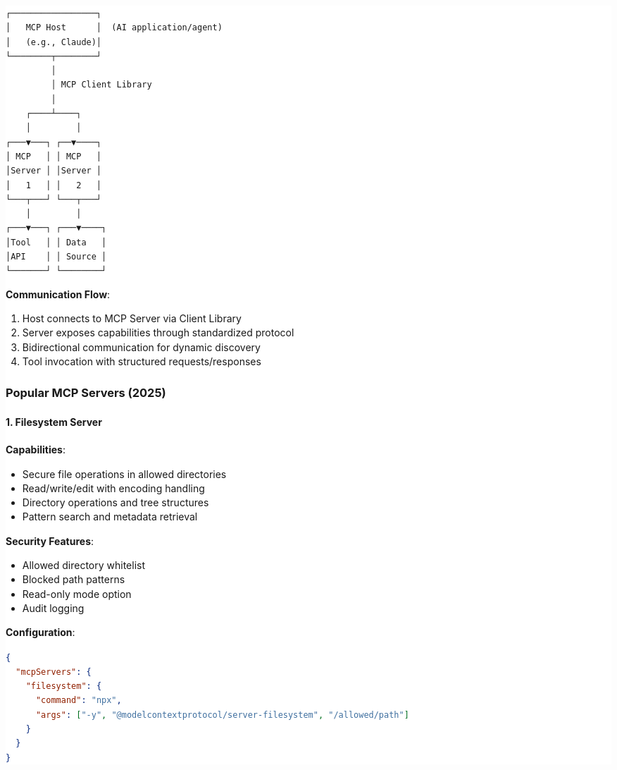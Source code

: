 ```
┌─────────────────┐
│   MCP Host      │  (AI application/agent)
│   (e.g., Claude)│
└────────┬────────┘
         │
         │ MCP Client Library
         │
    ┌────┴────┐
    │         │
┌───▼───┐ ┌──▼────┐
│ MCP   │ │ MCP   │
│Server │ │Server │
│   1   │ │   2   │
└───┬───┘ └───┬───┘
    │         │
┌───▼───┐ ┌───▼────┐
│Tool   │ │ Data   │
│API    │ │ Source │
└───────┘ └────────┘
```

**Communication Flow**:
1. Host connects to MCP Server via Client Library
2. Server exposes capabilities through standardized protocol
3. Bidirectional communication for dynamic discovery
4. Tool invocation with structured requests/responses

### Popular MCP Servers (2025)

#### 1. Filesystem Server

**Capabilities**:
- Secure file operations in allowed directories
- Read/write/edit with encoding handling
- Directory operations and tree structures
- Pattern search and metadata retrieval

**Security Features**:
- Allowed directory whitelist
- Blocked path patterns
- Read-only mode option
- Audit logging

**Configuration**:
```json
{
  "mcpServers": {
    "filesystem": {
      "command": "npx",
      "args": ["-y", "@modelcontextprotocol/server-filesystem", "/allowed/path"]
    }
  }
}
```
